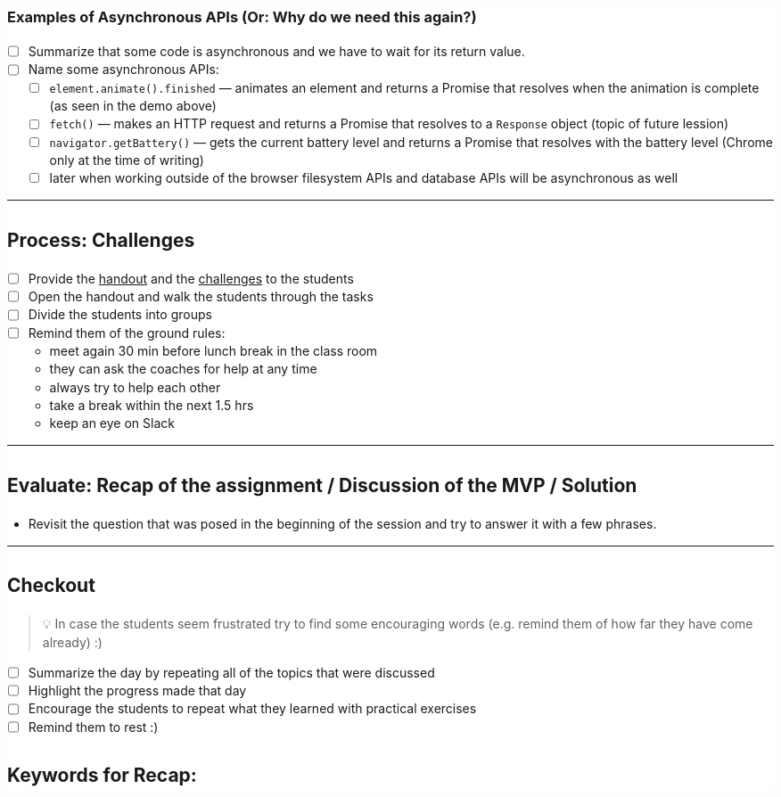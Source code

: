 ### Examples of Asynchronous APIs (Or: Why do we need this again?)

- [ ] Summarize that some code is asynchronous and we have to wait for its return value.
- [ ] Name some asynchronous APIs:
  - [ ] `element.animate().finished` — animates an element and returns a Promise that resolves when
        the animation is complete (as seen in the demo above)
  - [ ] `fetch()` — makes an HTTP request and returns a Promise that resolves to a `Response` object
        (topic of future lession)
  - [ ] `navigator.getBattery()` — gets the current battery level and returns a Promise that
        resolves with the battery level (Chrome only at the time of writing)
  - [ ] later when working outside of the browser filesystem APIs and database APIs will be
        asynchronous as well

---

## Process: Challenges

- [ ] Provide the [handout](js-async-functions.md) and the
      [challenges](challenges-js-async-functions.md) to the students
- [ ] Open the handout and walk the students through the tasks
- [ ] Divide the students into groups
- [ ] Remind them of the ground rules:
  - meet again 30 min before lunch break in the class room
  - they can ask the coaches for help at any time
  - always try to help each other
  - take a break within the next 1.5 hrs
  - keep an eye on Slack

---

## Evaluate: Recap of the assignment / Discussion of the MVP / Solution

- Revisit the question that was posed in the beginning of the session and try to answer it with a
  few phrases.

---

## Checkout

> 💡 In case the students seem frustrated try to find some encouraging words (e.g. remind them of
> how far they have come already) :)

- [ ] Summarize the day by repeating all of the topics that were discussed
- [ ] Highlight the progress made that day
- [ ] Encourage the students to repeat what they learned with practical exercises
- [ ] Remind them to rest :)

## Keywords for Recap:
